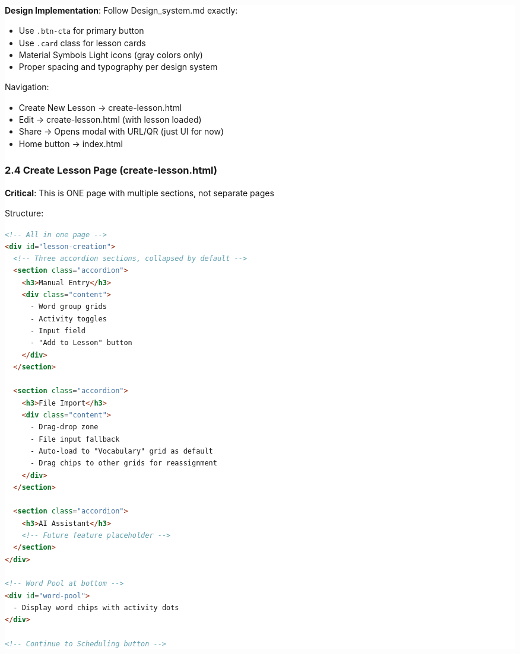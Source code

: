 **Design Implementation**: Follow Design_system.md exactly:
- Use `.btn-cta` for primary button
- Use `.card` class for lesson cards
- Material Symbols Light icons (gray colors only)
- Proper spacing and typography per design system

Navigation:
- Create New Lesson → create-lesson.html
- Edit → create-lesson.html (with lesson loaded)
- Share → Opens modal with URL/QR (just UI for now)
- Home button → index.html

### 2.4 Create Lesson Page (create-lesson.html)
**Critical**: This is ONE page with multiple sections, not separate pages

Structure:
```html
<!-- All in one page -->
<div id="lesson-creation">
  <!-- Three accordion sections, collapsed by default -->
  <section class="accordion">
    <h3>Manual Entry</h3>
    <div class="content">
      - Word group grids
      - Activity toggles
      - Input field
      - "Add to Lesson" button
    </div>
  </section>
  
  <section class="accordion">
    <h3>File Import</h3>
    <div class="content">
      - Drag-drop zone
      - File input fallback
      - Auto-load to "Vocabulary" grid as default
      - Drag chips to other grids for reassignment
    </div>
  </section>
  
  <section class="accordion">
    <h3>AI Assistant</h3>
    <!-- Future feature placeholder -->
  </section>
</div>

<!-- Word Pool at bottom -->
<div id="word-pool">
  - Display word chips with activity dots
</div>

<!-- Continue to Scheduling button -->
```
